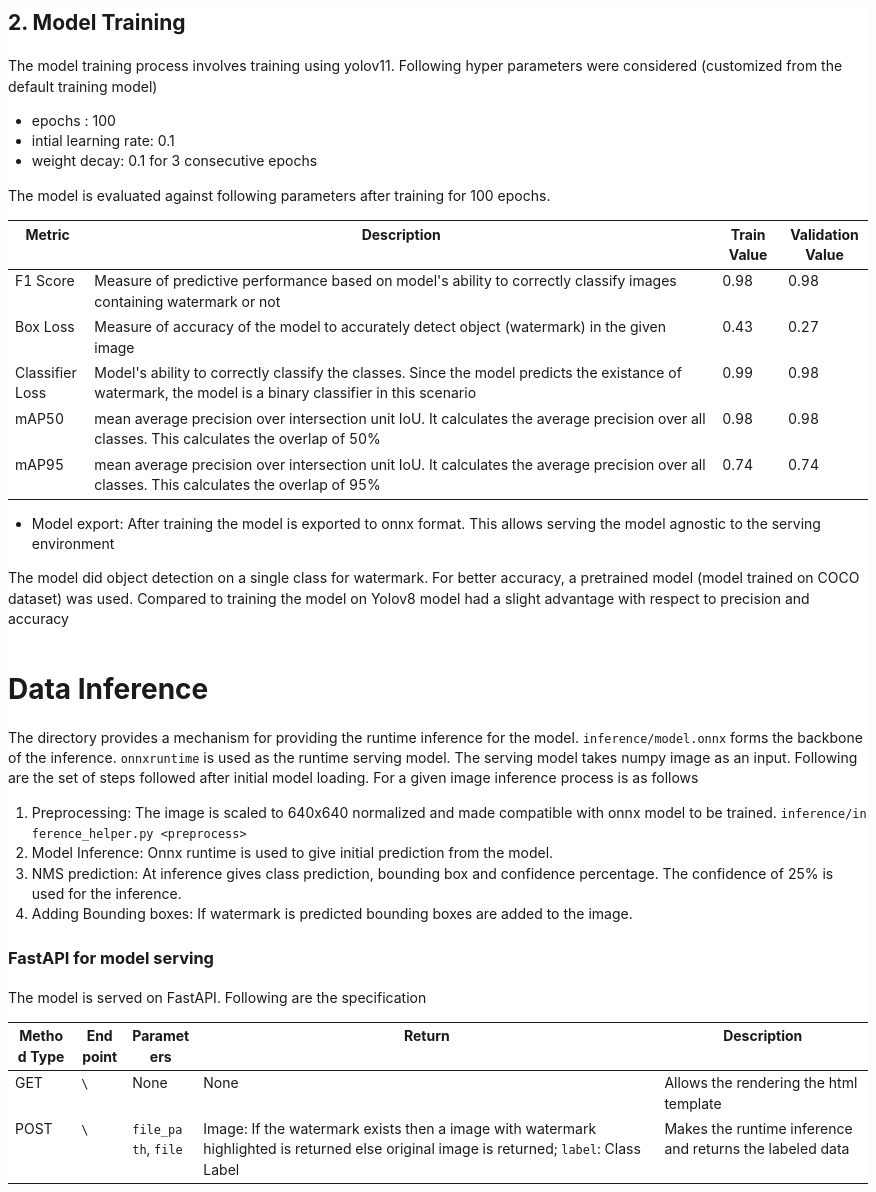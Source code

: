 ## 2. Model Training

The model training process involves training using yolov11. Following hyper parameters were considered (customized from the default training model)
- epochs : 100 
- intial learning rate: 0.1
- weight decay: 0.1 for 3 consecutive epochs

The model is evaluated against following parameters after training for 100 epochs. 

| Metric | Description | Train Value | Validation Value |
| ------ | ----------- | ------------| -----------------|
| F1 Score | Measure of predictive performance based on model's ability to correctly classify images containing watermark or not | 0.98 | 0.98 | 
| Box Loss | Measure of accuracy of the model to accurately detect object (watermark) in the given image | 0.43 | 0.27 | 
| Classifier Loss | Model's ability to correctly classify the classes. Since the model predicts the existance of watermark, the model is a binary classifier in this scenario | 0.99 | 0.98 |
| mAP50 | mean average precision over intersection unit IoU. It calculates the average precision over all classes. This calculates the overlap of 50% | 0.98 | 0.98 |
| mAP95 | mean average precision over intersection unit IoU. It calculates the average precision over all classes. This calculates the overlap of 95% | 0.74 | 0.74 |

- Model export: After training the model is exported to onnx format. This allows serving the model agnostic to the serving environment

The model did object detection on a single class for watermark. For better accuracy, a pretrained model (model trained on COCO dataset) was used. Compared to training the model on Yolov8 model had a slight advantage with respect to precision and accuracy

# Data Inference 

The directory provides a mechanism for providing the runtime inference for the model. `inference/model.onnx` forms the backbone of the inference. `onnxruntime` is used as the runtime serving model. The serving model takes numpy image as an input. Following are the set of steps followed after initial model loading. For a given image inference process is as follows

1. Preprocessing: The image is scaled to 640x640 normalized and made compatible with onnx model to be trained. `inference/inference_helper.py <preprocess>`
2. Model Inference: Onnx runtime is used to give initial prediction from the model. 
3. NMS prediction: At inference gives class prediction, bounding box and confidence percentage. The confidence of 25% is used for the inference. 
4. Adding Bounding boxes: If watermark is predicted bounding boxes are added to the image. 


### FastAPI for model serving

The model is served on FastAPI. Following are the specification

| Method Type | End point | Parameters | Return | Description |
| ----------- | ----------| ---------- | ------ | ---- |
| GET         |  `\`      | None       | None   | Allows the rendering the html template | 
| POST        | `\`       | `file_path`, `file` | Image: If the watermark exists then a image with watermark highlighted is returned else original image is returned; `label`: Class Label | Makes the runtime inference and returns the labeled data | 
